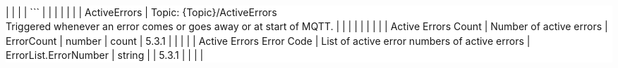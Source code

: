 |                                                       |                                                                                                                                                                                                                                                                                                                                                                                                                             |                                             | ```                                                                                                                                                                                                                                                                                                                                                                                                                                                                                                                                                                                                                                 |              |              |                   |              |                         |
| ActiveErrors                                          | Topic: &#123;Topic&#125;/ActiveErrors<br />Triggered whenever an error comes or goes away or at start of MQTT.                                                                                                                                                                                                                                                                                                              |                                             |                                                                                                                                                                                                                                                                                                                                                                                                                                                                                                                                                                                                                                     |              |              |                   |              |                         |
| Active Errors Count                                   | Number of active errors                                                                                                                                                                                                                                                                                                                                                                                                     | ErrorCount                                  | number                                                                                                                                                                                                                                                                                                                                                                                                                                                                                                                                                                                                                              | count        | 5.3.1        |                   |              |                         |
| Active Errors Error Code                              | List of active error numbers of active errors                                                                                                                                                                                                                                                                                                                                                                               | ErrorList.ErrorNumber                       | string                                                                                                                                                                                                                                                                                                                                                                                                                                                                                                                                                                                                                              |              | 5.3.1        |                   |              |                         |